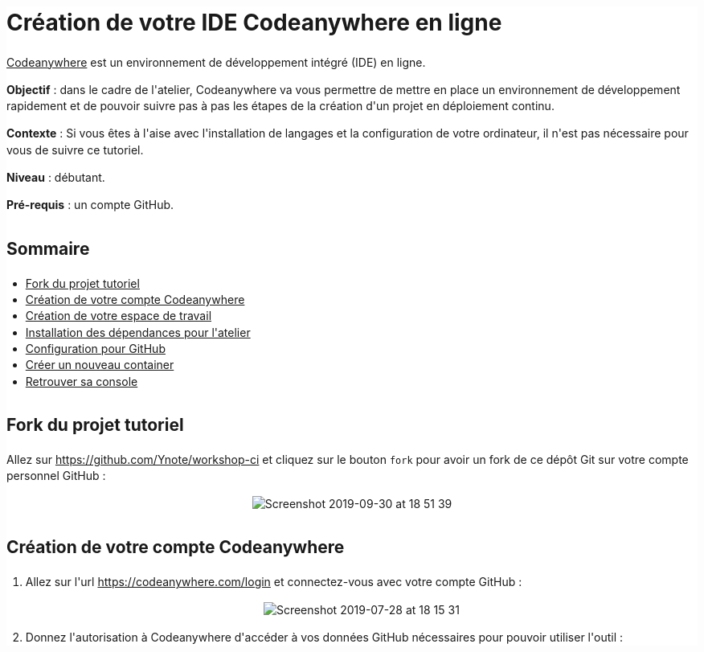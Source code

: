 # Création de votre IDE Codeanywhere en ligne

[Codeanywhere](https://codeanywhere.com) est un environnement de développement
intégré (IDE) en ligne.

**Objectif** : dans le cadre de l'atelier, Codeanywhere va vous permettre de
mettre en place un environnement de développement rapidement et de pouvoir
suivre pas à pas les étapes de la création d'un projet en déploiement continu.

**Contexte** : Si vous êtes à l'aise avec l'installation de langages et la
configuration de votre ordinateur, il n'est pas nécessaire pour vous de suivre
ce tutoriel.

**Niveau** : débutant.

**Pré-requis** : un compte GitHub.

## Sommaire

- [Fork du projet tutoriel](#fork-du-projet-tutoriel)
- [Création de votre compte Codeanywhere](#création-de-votre-compte-codeanywhere)
- [Création de votre espace de travail](#création-de-votre-espace-de-travail)
- [Installation des dépendances pour l'atelier](#installation-des-dépendances-pour-latelier)
- [Configuration pour GitHub](#configuration-pour-github)
- [Créer un nouveau container](#créer-un-nouveau-container)
- [Retrouver sa console](#retrouver-sa-console)

## Fork du projet tutoriel

Allez sur https://github.com/Ynote/workshop-ci et cliquez sur le bouton `fork`
pour avoir un fork de ce dépôt Git sur votre compte personnel GitHub :

<p align="center">
  <img width="1045" alt="Screenshot 2019-09-30 at 18 51 39"
  src="https://user-images.githubusercontent.com/548778/65899324-c7aa7900-e3b3-11e9-9e22-a220db0fd5c2.png">
</p>

## Création de votre compte Codeanywhere

1. Allez sur l'url https://codeanywhere.com/login et connectez-vous avec votre
   compte GitHub :

   <p align="center">
     <img width="725" alt="Screenshot 2019-07-28 at 18 15 31"
   src="https://user-images.githubusercontent.com/548778/62009867-1180a400-b164-11e9-927e-dc33e0c1ea7f.png">
   </p>

2. Donnez l'autorisation à Codeanywhere d'accéder à vos données GitHub nécessaires
   pour pouvoir utiliser l'outil :

